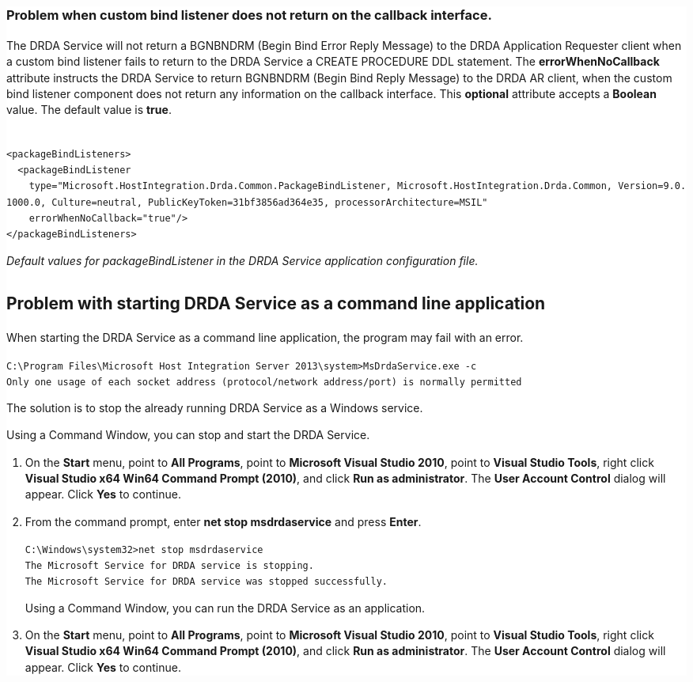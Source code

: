 ### Problem when custom bind listener does not return on the callback interface.
 The DRDA Service will not return a BGNBNDRM (Begin Bind Error Reply Message) to the DRDA Application Requester client when a custom bind listener fails to return to the DRDA Service a CREATE PROCEDURE DDL statement. The **errorWhenNoCallback** attribute instructs the DRDA Service to return BGNBNDRM (Begin Bind Reply Message) to the DRDA AR client, when the custom bind listener component does not return any information on the callback interface. This **optional** attribute accepts a **Boolean** value. The default value is **true**.

```

<packageBindListeners>
  <packageBindListener
    type="Microsoft.HostIntegration.Drda.Common.PackageBindListener, Microsoft.HostIntegration.Drda.Common, Version=9.0.1000.0, Culture=neutral, PublicKeyToken=31bf3856ad364e35, processorArchitecture=MSIL"
    errorWhenNoCallback="true"/>
</packageBindListeners>

```

 *Default values for packageBindListener in the DRDA Service application configuration file.*

## Problem with starting DRDA Service as a command line application
 When starting the DRDA Service as a command line application, the program may fail with an error.

```
C:\Program Files\Microsoft Host Integration Server 2013\system>MsDrdaService.exe -c
Only one usage of each socket address (protocol/network address/port) is normally permitted
```

 The solution is to stop the already running DRDA Service as a Windows service.

 Using a Command Window, you can stop and start the DRDA Service.

1. On the **Start** menu, point to **All Programs**, point to **Microsoft Visual Studio 2010**, point to **Visual Studio Tools**, right click **Visual Studio x64 Win64 Command Prompt (2010)**, and click **Run as administrator**. The **User Account Control** dialog will appear. Click **Yes** to continue.

2. From the command prompt, enter **net stop msdrdaservice** and press **Enter**.

   ```
   C:\Windows\system32>net stop msdrdaservice
   The Microsoft Service for DRDA service is stopping.
   The Microsoft Service for DRDA service was stopped successfully.
   ```

   Using a Command Window, you can run the DRDA Service as an application.

3. On the **Start** menu, point to **All Programs**, point to **Microsoft Visual Studio 2010**, point to **Visual Studio Tools**, right click **Visual Studio x64 Win64 Command Prompt (2010)**, and click **Run as administrator**. The **User Account Control** dialog will appear. Click **Yes** to continue.
